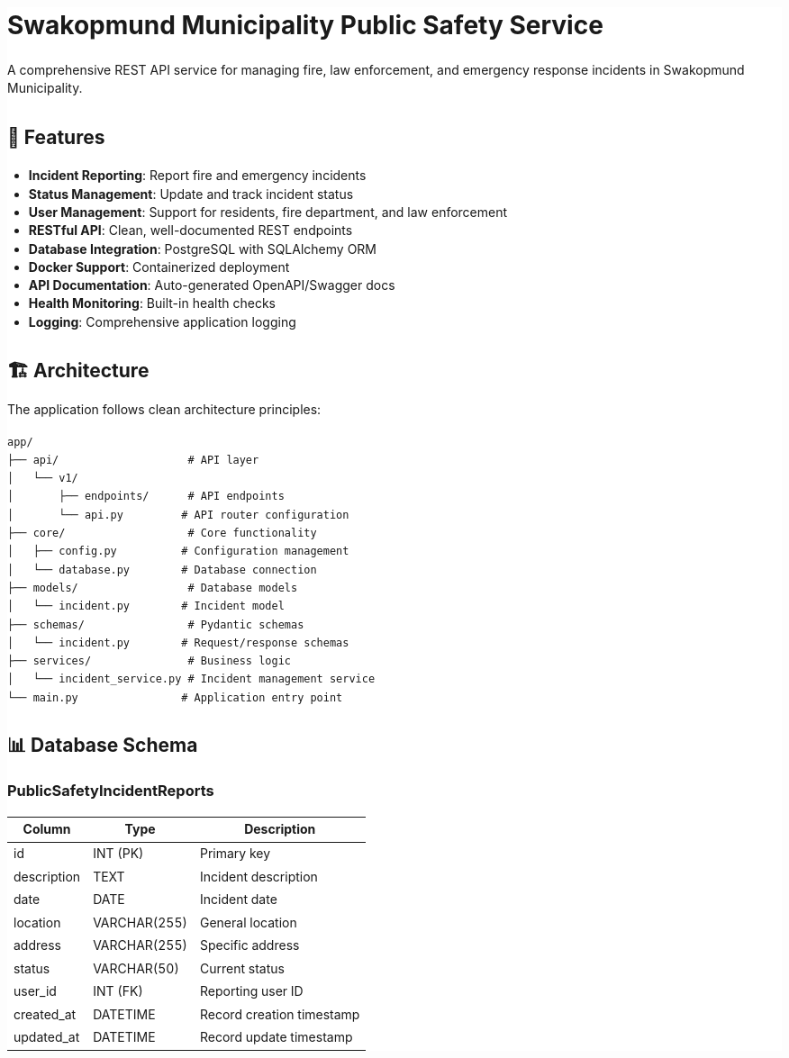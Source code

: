 # Swakopmund Municipality Public Safety Service

A comprehensive REST API service for managing fire, law enforcement, and emergency response incidents in Swakopmund Municipality.

## 🚀 Features

- **Incident Reporting**: Report fire and emergency incidents
- **Status Management**: Update and track incident status
- **User Management**: Support for residents, fire department, and law enforcement
- **RESTful API**: Clean, well-documented REST endpoints
- **Database Integration**: PostgreSQL with SQLAlchemy ORM
- **Docker Support**: Containerized deployment
- **API Documentation**: Auto-generated OpenAPI/Swagger docs
- **Health Monitoring**: Built-in health checks
- **Logging**: Comprehensive application logging

## 🏗️ Architecture

The application follows clean architecture principles:

```
app/
├── api/                    # API layer
│   └── v1/
│       ├── endpoints/      # API endpoints
│       └── api.py         # API router configuration
├── core/                   # Core functionality
│   ├── config.py          # Configuration management
│   └── database.py        # Database connection
├── models/                 # Database models
│   └── incident.py        # Incident model
├── schemas/                # Pydantic schemas
│   └── incident.py        # Request/response schemas
├── services/               # Business logic
│   └── incident_service.py # Incident management service
└── main.py                # Application entry point
```

## 📊 Database Schema

### PublicSafetyIncidentReports
| Column      | Type         | Description                    |
|-------------|--------------|--------------------------------|
| id          | INT (PK)     | Primary key                    |
| description | TEXT         | Incident description           |
| date        | DATE         | Incident date                  |
| location    | VARCHAR(255) | General location               |
| address     | VARCHAR(255) | Specific address               |
| status      | VARCHAR(50)  | Current status                 |
| user_id     | INT (FK)     | Reporting user ID              |
| created_at  | DATETIME     | Record creation timestamp      |
| updated_at  | DATETIME     | Record update timestamp        |
